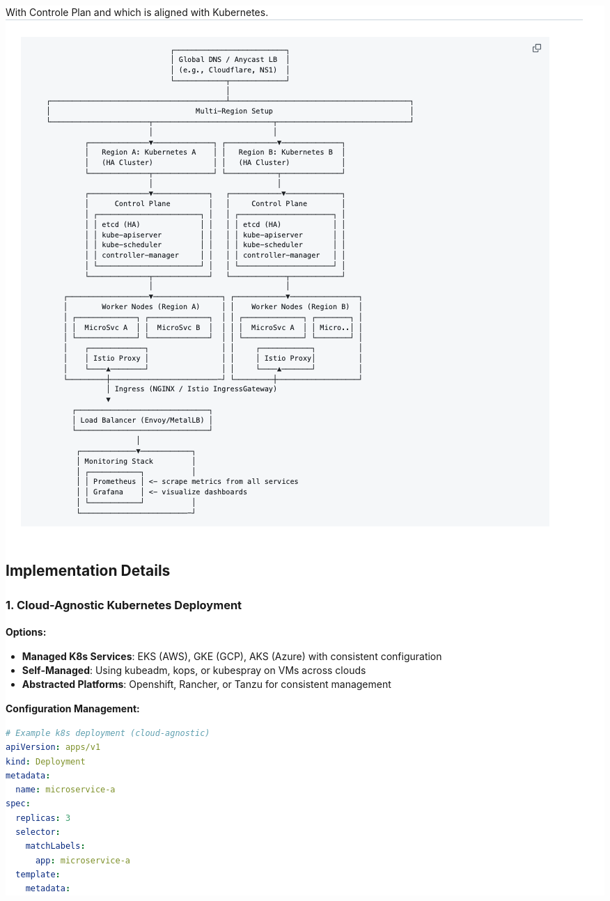 With Controle Plan and which is aligned with Kubernetes.
![alt text](K8ContainerOrchestrationArchitecture.png)

## Implementation Details

### 1. Cloud-Agnostic Kubernetes Deployment

**Options:**
- **Managed K8s Services**: EKS (AWS), GKE (GCP), AKS (Azure) with consistent configuration
- **Self-Managed**: Using kubeadm, kops, or kubespray on VMs across clouds
- **Abstracted Platforms**: Openshift, Rancher, or Tanzu for consistent management

**Configuration Management:**
```yaml
# Example k8s deployment (cloud-agnostic)
apiVersion: apps/v1
kind: Deployment
metadata:
  name: microservice-a
spec:
  replicas: 3
  selector:
    matchLabels:
      app: microservice-a
  template:
    metadata:
```